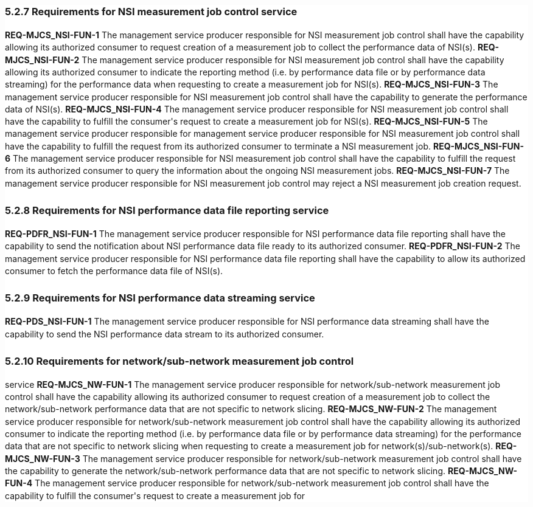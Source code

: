 ### 5.2.7 Requirements for NSI measurement job control service
**REQ-MJCS_NSI-FUN-1** The management service producer responsible for NSI
measurement job control shall have the capability allowing its authorized
consumer to request creation of a measurement job to collect the performance
data of NSI(s).
**REQ-MJCS_NSI-FUN-2** The management service producer responsible for NSI
measurement job control shall have the capability allowing its authorized
consumer to indicate the reporting method (i.e. by performance data file or by
performance data streaming) for the performance data when requesting to create
a measurement job for NSI(s).
**REQ-MJCS_NSI-FUN-3** The management service producer responsible for NSI
measurement job control shall have the capability to generate the performance
data of NSI(s).
**REQ-MJCS_NSI-FUN-4** The management service producer responsible for NSI
measurement job control shall have the capability to fulfill the consumer\'s
request to create a measurement job for NSI(s).
**REQ-MJCS_NSI-FUN-5** The management service producer responsible for
management service producer responsible for NSI measurement job control shall
have the capability to fulfill the request from its authorized consumer to
terminate a NSI measurement job.
**REQ-MJCS_NSI-FUN-6** The management service producer responsible for NSI
measurement job control shall have the capability to fulfill the request from
its authorized consumer to query the information about the ongoing NSI
measurement jobs.
**REQ-MJCS_NSI-FUN-7** The management service producer responsible for NSI
measurement job control may reject a NSI measurement job creation request.
### 5.2.8 Requirements for NSI performance data file reporting service
**REQ-PDFR_NSI-FUN-1** The management service producer responsible for NSI
performance data file reporting shall have the capability to send the
notification about NSI performance data file ready to its authorized consumer.
**REQ-PDFR_NSI-FUN-2** The management service producer responsible for NSI
performance data file reporting shall have the capability to allow its
authorized consumer to fetch the performance data file of NSI(s).
### 5.2.9 Requirements for NSI performance data streaming service
**REQ-PDS_NSI-FUN-1** The management service producer responsible for NSI
performance data streaming shall have the capability to send the NSI
performance data stream to its authorized consumer.
### 5.2.10 Requirements for network/sub-network measurement job control
service
**REQ-MJCS_NW-FUN-1** The management service producer responsible for
network/sub-network measurement job control shall have the capability allowing
its authorized consumer to request creation of a measurement job to collect
the network/sub-network performance data that are not specific to network
slicing.
**REQ-MJCS_NW-FUN-2** The management service producer responsible for
network/sub-network measurement job control shall have the capability allowing
its authorized consumer to indicate the reporting method (i.e. by performance
data file or by performance data streaming) for the performance data that are
not specific to network slicing when requesting to create a measurement job
for network(s)/sub-network(s).
**REQ-MJCS_NW-FUN-3** The management service producer responsible for
network/sub-network measurement job control shall have the capability to
generate the network/sub-network performance data that are not specific to
network slicing.
**REQ-MJCS_NW-FUN-4** The management service producer responsible for
network/sub-network measurement job control shall have the capability to
fulfill the consumer\'s request to create a measurement job for